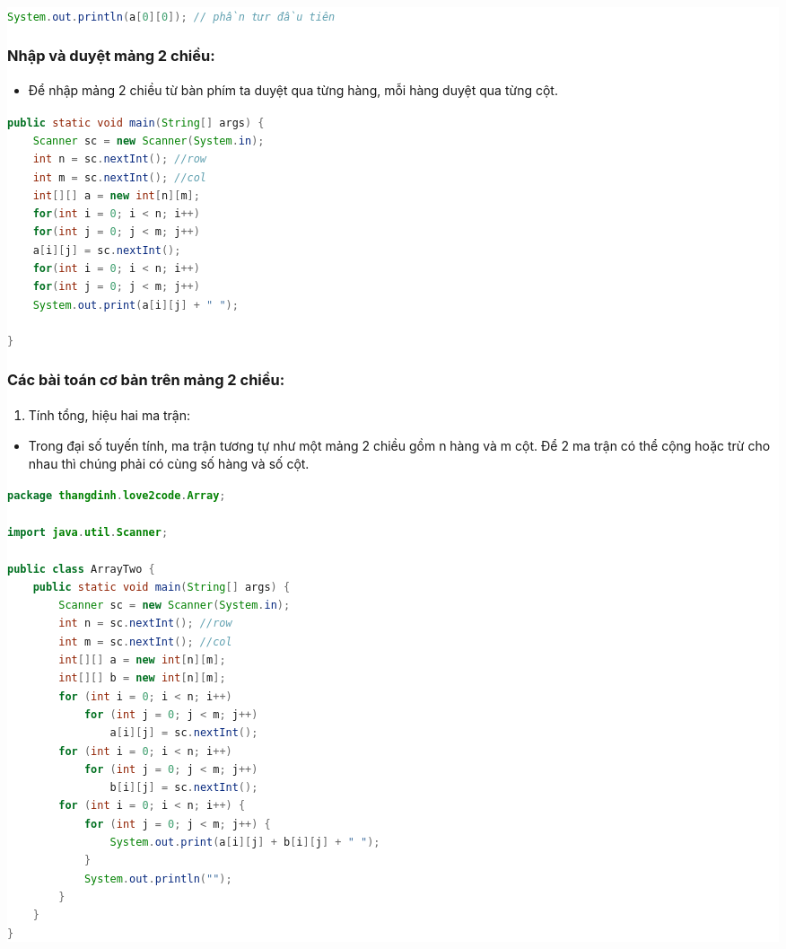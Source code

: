 ```java
System.out.println(a[0][0]); // phần tưr đầu tiên 

```


### Nhập và duyệt mảng 2 chiều:

+ Để nhập mảng 2 chiều từ bàn phím ta duyệt qua từng hàng, mỗi hàng
duyệt qua từng cột.


```java
public static void main(String[] args) {
    Scanner sc = new Scanner(System.in);
    int n = sc.nextInt(); //row
    int m = sc.nextInt(); //col
    int[][] a = new int[n][m];
    for(int i = 0; i < n; i++)
    for(int j = 0; j < m; j++)
    a[i][j] = sc.nextInt();
    for(int i = 0; i < n; i++)
    for(int j = 0; j < m; j++)
    System.out.print(a[i][j] + " ");

}

```

### Các bài toán cơ bản trên mảng 2 chiều:

1. Tính tổng, hiệu hai ma trận:

+ Trong đại số tuyến tính, ma trận tương tự như một mảng 2 chiều gồm n hàng
và m cột. Để 2 ma trận có thể cộng hoặc trừ cho nhau thì chúng phải có cùng
số hàng và số cột.


```java
package thangdinh.love2code.Array;

import java.util.Scanner;

public class ArrayTwo {
    public static void main(String[] args) {
        Scanner sc = new Scanner(System.in);
        int n = sc.nextInt(); //row
        int m = sc.nextInt(); //col
        int[][] a = new int[n][m];
        int[][] b = new int[n][m];
        for (int i = 0; i < n; i++)
            for (int j = 0; j < m; j++)
                a[i][j] = sc.nextInt();
        for (int i = 0; i < n; i++)
            for (int j = 0; j < m; j++)
                b[i][j] = sc.nextInt();
        for (int i = 0; i < n; i++) {
            for (int j = 0; j < m; j++) {
                System.out.print(a[i][j] + b[i][j] + " ");
            }
            System.out.println("");
        }
    }
}

```
